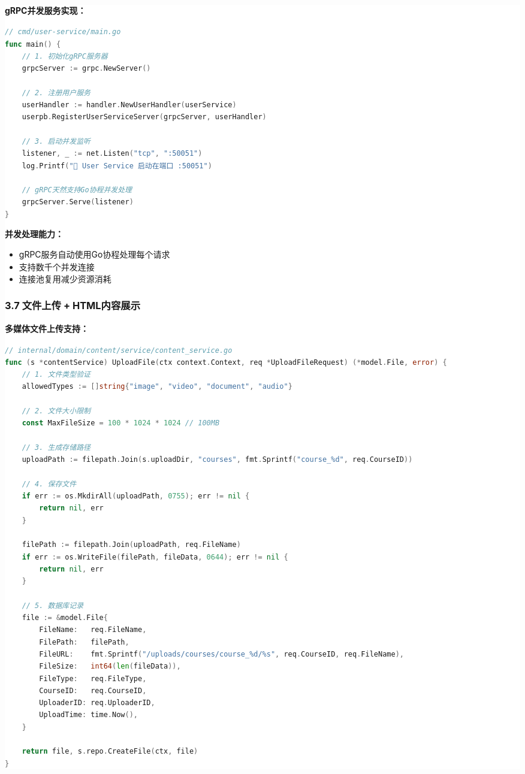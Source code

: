 **gRPC并发服务实现：**
```go
// cmd/user-service/main.go
func main() {
    // 1. 初始化gRPC服务器
    grpcServer := grpc.NewServer()
    
    // 2. 注册用户服务
    userHandler := handler.NewUserHandler(userService)
    userpb.RegisterUserServiceServer(grpcServer, userHandler)
    
    // 3. 启动并发监听
    listener, _ := net.Listen("tcp", ":50051")
    log.Printf("🚀 User Service 启动在端口 :50051")
    
    // gRPC天然支持Go协程并发处理
    grpcServer.Serve(listener)
}
```

**并发处理能力：**
- gRPC服务自动使用Go协程处理每个请求
- 支持数千个并发连接
- 连接池复用减少资源消耗

### 3.7 文件上传 + HTML内容展示

**多媒体文件上传支持：**
```go
// internal/domain/content/service/content_service.go
func (s *contentService) UploadFile(ctx context.Context, req *UploadFileRequest) (*model.File, error) {
    // 1. 文件类型验证
    allowedTypes := []string{"image", "video", "document", "audio"}
    
    // 2. 文件大小限制
    const MaxFileSize = 100 * 1024 * 1024 // 100MB
    
    // 3. 生成存储路径
    uploadPath := filepath.Join(s.uploadDir, "courses", fmt.Sprintf("course_%d", req.CourseID))
    
    // 4. 保存文件
    if err := os.MkdirAll(uploadPath, 0755); err != nil {
        return nil, err
    }
    
    filePath := filepath.Join(uploadPath, req.FileName)
    if err := os.WriteFile(filePath, fileData, 0644); err != nil {
        return nil, err
    }
    
    // 5. 数据库记录
    file := &model.File{
        FileName:   req.FileName,
        FilePath:   filePath,
        FileURL:    fmt.Sprintf("/uploads/courses/course_%d/%s", req.CourseID, req.FileName),
        FileSize:   int64(len(fileData)),
        FileType:   req.FileType,
        CourseID:   req.CourseID,
        UploaderID: req.UploaderID,
        UploadTime: time.Now(),
    }
    
    return file, s.repo.CreateFile(ctx, file)
}
```